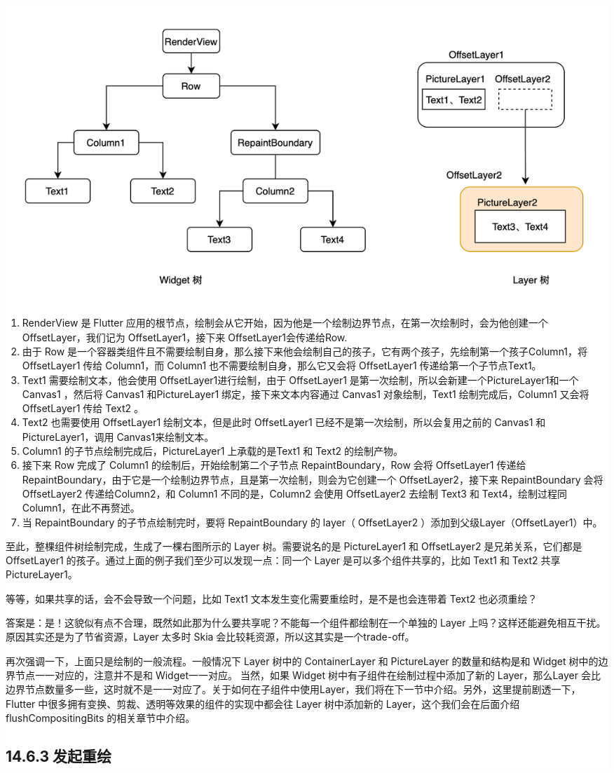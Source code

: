 ![图14-10](./assets/14-10.4dcaa5fd.png)

1. RenderView 是 Flutter 应用的根节点，绘制会从它开始，因为他是一个绘制边界节点，在第一次绘制时，会为他创建一个 OffsetLayer，我们记为 OffsetLayer1，接下来 OffsetLayer1会传递给Row.
2. 由于 Row 是一个容器类组件且不需要绘制自身，那么接下来他会绘制自己的孩子，它有两个孩子，先绘制第一个孩子Column1，将 OffsetLayer1 传给 Column1，而 Column1 也不需要绘制自身，那么它又会将 OffsetLayer1 传递给第一个子节点Text1。
3.  Text1 需要绘制文本，他会使用 OffsetLayer1进行绘制，由于 OffsetLayer1 是第一次绘制，所以会新建一个PictureLayer1和一个 Canvas1 ，然后将 Canvas1 和PictureLayer1 绑定，接下来文本内容通过 Canvas1 对象绘制，Text1 绘制完成后，Column1 又会将 OffsetLayer1 传给 Text2 。
4. Text2 也需要使用 OffsetLayer1 绘制文本，但是此时 OffsetLayer1 已经不是第一次绘制，所以会复用之前的  Canvas1 和 PictureLayer1，调用  Canvas1来绘制文本。
5. Column1 的子节点绘制完成后，PictureLayer1 上承载的是Text1 和 Text2 的绘制产物。
6. 接下来 Row 完成了 Column1 的绘制后，开始绘制第二个子节点 RepaintBoundary，Row 会将 OffsetLayer1 传递给 RepaintBoundary，由于它是一个绘制边界节点，且是第一次绘制，则会为它创建一个 OffsetLayer2，接下来 RepaintBoundary 会将 OffsetLayer2 传递给Column2，和 Column1 不同的是，Column2 会使用 OffsetLayer2 去绘制 Text3 和 Text4，绘制过程同Column1，在此不再赘述。
7. 当 RepaintBoundary 的子节点绘制完时，要将 RepaintBoundary 的 layer（ OffsetLayer2 ）添加到父级Layer（OffsetLayer1）中。

至此，整棵组件树绘制完成，生成了一棵右图所示的 Layer 树。需要说名的是 PictureLayer1 和 OffsetLayer2 是兄弟关系，它们都是 OffsetLayer1 的孩子。通过上面的例子我们至少可以发现一点：同一个 Layer 是可以多个组件共享的，比如 Text1 和 Text2 共享 PictureLayer1。

等等，如果共享的话，会不会导致一个问题，比如 Text1 文本发生变化需要重绘时，是不是也会连带着 Text2 也必须重绘？

答案是：是！这貌似有点不合理，既然如此那为什么要共享呢？不能每一个组件都绘制在一个单独的 Layer 上吗？这样还能避免相互干扰。原因其实还是为了节省资源，Layer 太多时 Skia 会比较耗资源，所以这其实是一个trade-off。

再次强调一下，上面只是绘制的一般流程。一般情况下 Layer 树中的 ContainerLayer 和 PictureLayer 的数量和结构是和 Widget 树中的边界节点一一对应的，注意并不是和 Widget一一对应。 当然，如果 Widget 树中有子组件在绘制过程中添加了新的 Layer，那么Layer 会比边界节点数量多一些，这时就不是一一对应了。关于如何在子组件中使用Layer，我们将在下一节中介绍。另外，这里提前剧透一下，Flutter 中很多拥有变换、剪裁、透明等效果的组件的实现中都会往 Layer 树中添加新的 Layer，这个我们会在后面介绍 flushCompositingBits 的相关章节中介绍。

## 14.6.3 发起重绘
